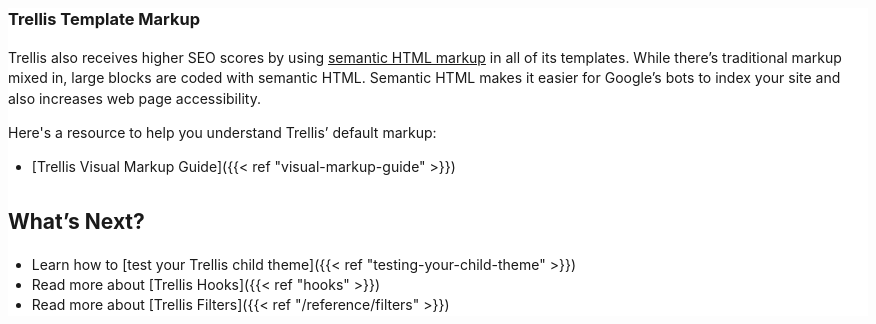 ### Trellis Template Markup

Trellis also receives higher SEO scores by using [semantic HTML markup](https://www.w3schools.com/html/html5_semantic_elements.asp) in all of its templates. While there’s traditional markup mixed in, large blocks are coded with semantic HTML. Semantic HTML makes it easier for Google’s bots to index your site and also increases web page accessibility.

Here's a resource to help you understand Trellis’ default markup:

- [Trellis Visual Markup Guide]({{< ref "visual-markup-guide" >}})

## What’s Next?

- Learn how to [test your Trellis child theme]({{< ref "testing-your-child-theme" >}})
- Read more about [Trellis Hooks]({{< ref "hooks" >}})
- Read more about [Trellis Filters]({{< ref "/reference/filters" >}})